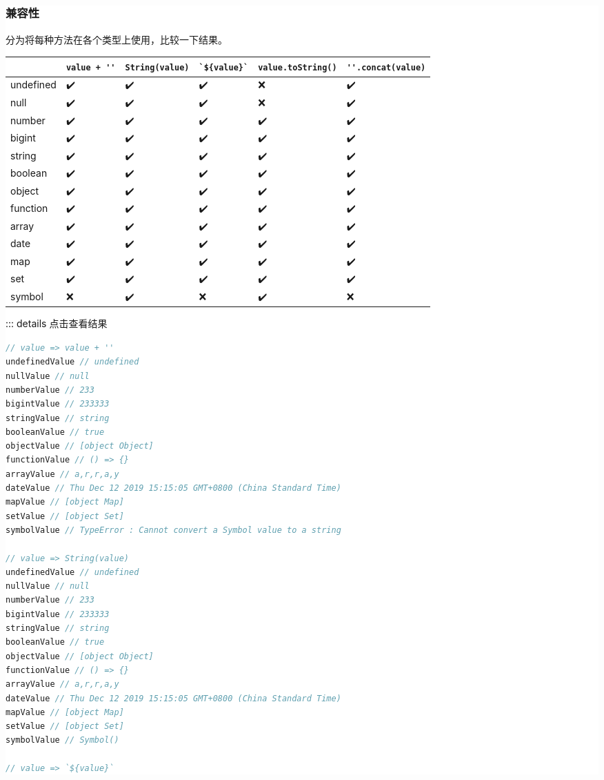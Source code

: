 ```js
```

### 兼容性

分为将每种方法在各个类型上使用，比较一下结果。

|           | `value + ''`       | `String(value)`    | `` `${value}` ``   | `value.toString()` | `''.concat(value)` |
|-----------|--------------------|--------------------|--------------------|--------------------|--------------------|
| undefined | :heavy_check_mark: | :heavy_check_mark: | :heavy_check_mark: | :x:                | :heavy_check_mark: |
| null      | :heavy_check_mark: | :heavy_check_mark: | :heavy_check_mark: | :x:                | :heavy_check_mark: |
| number    | :heavy_check_mark: | :heavy_check_mark: | :heavy_check_mark: | :heavy_check_mark: | :heavy_check_mark: |
| bigint    | :heavy_check_mark: | :heavy_check_mark: | :heavy_check_mark: | :heavy_check_mark: | :heavy_check_mark: |
| string    | :heavy_check_mark: | :heavy_check_mark: | :heavy_check_mark: | :heavy_check_mark: | :heavy_check_mark: |
| boolean   | :heavy_check_mark: | :heavy_check_mark: | :heavy_check_mark: | :heavy_check_mark: | :heavy_check_mark: |
| object    | :heavy_check_mark: | :heavy_check_mark: | :heavy_check_mark: | :heavy_check_mark: | :heavy_check_mark: |
| function  | :heavy_check_mark: | :heavy_check_mark: | :heavy_check_mark: | :heavy_check_mark: | :heavy_check_mark: |
| array     | :heavy_check_mark: | :heavy_check_mark: | :heavy_check_mark: | :heavy_check_mark: | :heavy_check_mark: |
| date      | :heavy_check_mark: | :heavy_check_mark: | :heavy_check_mark: | :heavy_check_mark: | :heavy_check_mark: |
| map       | :heavy_check_mark: | :heavy_check_mark: | :heavy_check_mark: | :heavy_check_mark: | :heavy_check_mark: |
| set       | :heavy_check_mark: | :heavy_check_mark: | :heavy_check_mark: | :heavy_check_mark: | :heavy_check_mark: |
| symbol    | :x:                | :heavy_check_mark: | :x:                | :heavy_check_mark: | :x:                |

::: details 点击查看结果
```js
// value => value + ''
undefinedValue // undefined
nullValue // null
numberValue // 233
bigintValue // 233333
stringValue // string
booleanValue // true
objectValue // [object Object]
functionValue // () => {}
arrayValue // a,r,r,a,y
dateValue // Thu Dec 12 2019 15:15:05 GMT+0800 (China Standard Time)
mapValue // [object Map]
setValue // [object Set]
symbolValue // TypeError : Cannot convert a Symbol value to a string

// value => String(value)
undefinedValue // undefined
nullValue // null
numberValue // 233
bigintValue // 233333
stringValue // string
booleanValue // true
objectValue // [object Object]
functionValue // () => {}
arrayValue // a,r,r,a,y
dateValue // Thu Dec 12 2019 15:15:05 GMT+0800 (China Standard Time)
mapValue // [object Map]
setValue // [object Set]
symbolValue // Symbol()

// value => `${value}`
```